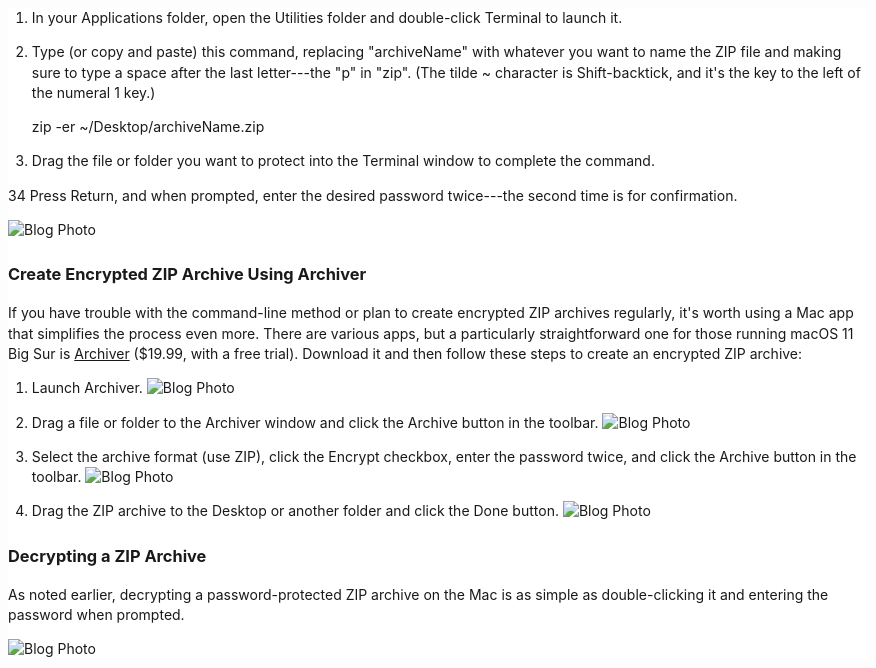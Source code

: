 1.  In your Applications folder, open the Utilities folder and
    double-click Terminal to launch it.

2.  Type (or copy and paste) this command, replacing "archiveName" with
    whatever you want to name the ZIP file and making sure to type a
    space after the last letter---the "p" in "zip". (The tilde ~
    character is Shift-backtick, and it's the key to the left of the
    numeral 1 key.)
    
    zip -er ~/Desktop/archiveName.zip

3.  Drag the file or folder you want to protect into the Terminal window
    to complete the command.

34  Press Return, and when prompted, enter the desired password
    twice---the second time is for confirmation.

<img alt="Blog Photo" src="{{ site.site_cdn }}/assets/images/blog/2021/20210901Ne/image2.png" class="img-fluid rounded m-2" width="700" />

### Create Encrypted ZIP Archive Using Archiver

If you have trouble with the command-line method or plan to create
encrypted ZIP archives regularly, it's worth using a Mac app that
simplifies the process even more. There are various apps, but a
particularly straightforward one for those running macOS 11 Big Sur is
[Archiver](https://archiverapp.com/) ($19.99, with a free trial).
Download it and then follow these steps to create an encrypted ZIP
archive:

1.  Launch Archiver.
    <img alt="Blog Photo" src="{{ site.site_cdn }}/assets/images/blog/2021/20210901Ne/image3.png" class="img-fluid rounded m-2" width="700" />

1.  Drag a file or folder to the Archiver window and click the Archive
    button in the toolbar.
    <img alt="Blog Photo" src="{{ site.site_cdn }}/assets/images/blog/2021/20210901Ne/image4.png" class="img-fluid rounded m-2" width="700" />

2.  Select the archive format (use ZIP), click the Encrypt checkbox,
    enter the password twice, and click the Archive button in the
    toolbar.
    <img alt="Blog Photo" src="{{ site.site_cdn }}/assets/images/blog/2021/20210901Ne/image5.png" class="img-fluid rounded m-2" width="700" />

3.  Drag the ZIP archive to the Desktop or another folder and click the
    Done button.
    <img alt="Blog Photo" src="{{ site.site_cdn }}/assets/images/blog/2021/20210901Ne/image6.png" class="img-fluid rounded m-2" width="700" />

### Decrypting a ZIP Archive

As noted earlier, decrypting a password-protected ZIP archive on the Mac
is as simple as double-clicking it and entering the password when
prompted.

<img alt="Blog Photo" src="{{ site.site_cdn }}/assets/images/blog/2021/20210901Ne/image7.png" class="img-fluid rounded m-2" width="700" />
